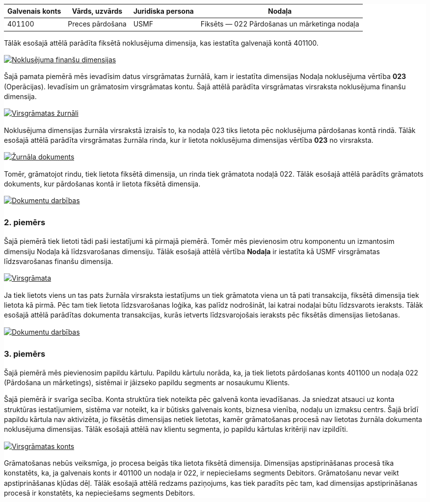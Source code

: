 | Galvenais konts | Vārds, uzvārds          | Juridiska persona | Nodaļa                                 |
|--------------|---------------|--------------|--------------------------------------------|
| 401100       | Preces pārdošana | USMF         | Fiksēts — 022 Pārdošanas un mārketinga nodaļa |

Tālāk esošajā attēlā parādīta fiksētā noklusējuma dimensija, kas iestatīta galvenajā kontā 401100.

[![Noklusējuma finanšu dimensijas](./media/default-dimensions.png)](./media/default-dimensions.png)

Šajā pamata piemērā mēs ievadīsim datus virsgrāmatas žurnālā, kam ir iestatīta dimensijas Nodaļa noklusējuma vērtība **023** (Operācijas). Ievadīsim un grāmatosim virsgrāmatas kontu. Šajā attēlā parādīta virsgrāmatas virsraksta noklusējuma finanšu dimensija.

[![Virsgrāmatas žurnāli](./media/general-journal.png)](./media/general-journal.png)

Noklusējuma dimensijas žurnāla virsrakstā izraisīs to, ka nodaļa 023 tiks lietota pēc noklusējuma pārdošanas kontā rindā. Tālāk esošajā attēlā parādīta virsgrāmatas žurnāla rinda, kur ir lietota noklusējuma dimensijas vērtība **023** no virsraksta.

[![Žurnāla dokuments](./media/journal-voucher.png)](./media/journal-voucher.png)

Tomēr, grāmatojot rindu, tiek lietota fiksētā dimensija, un rinda tiek grāmatota nodaļā 022. Tālāk esošajā attēlā parādīts grāmatots dokuments, kur pārdošanas kontā ir lietota fiksētā dimensija.

[![Dokumentu darbības](./media/voucher-transactions.png)](./media/voucher-transactions.png)

### <a name="example-2"></a>2. piemērs

Šajā piemērā tiek lietoti tādi paši iestatījumi kā pirmajā piemērā. Tomēr mēs pievienosim otru komponentu un izmantosim dimensiju Nodaļa kā līdzsvarošanas dimensiju. Tālāk esošajā attēlā vērtība **Nodaļa** ir iestatīta kā USMF virsgrāmatas līdzsvarošanas finanšu dimensija.

[![Virsgrāmata](./media/ledger.png)](./media/ledger.png)

Ja tiek lietots viens un tas pats žurnāla virsraksta iestatījums un tiek grāmatota viena un tā pati transakcija, fiksētā dimensija tiek lietota kā pirmā. Pēc tam tiek lietota līdzsvarošanas loģika, kas palīdz nodrošināt, lai katrai nodaļai būtu līdzsvarots ieraksts. Tālāk esošajā attēlā parādītas dokumenta transakcijas, kurās ietverts līdzsvarojošais ieraksts pēc fiksētās dimensijas lietošanas.

[![Dokumentu darbības](./media/voucher-transactions2.png)](./media/voucher-transactions2.png)

### <a name="example-3"></a>3. piemērs

Šajā piemērā mēs pievienosim papildu kārtulu. Papildu kārtulu norāda, ka, ja tiek lietots pārdošanas konts 401100 un nodaļa 022 (Pārdošana un mārketings), sistēmai ir jāizseko papildu segments ar nosaukumu Klients.

Šajā piemērā ir svarīga secība. Konta struktūra tiek noteikta pēc galvenā konta ievadīšanas. Ja sniedzat atsauci uz konta struktūras iestatījumiem, sistēma var noteikt, ka ir būtisks galvenais konts, biznesa vienība, nodaļu un izmaksu centrs. Šajā brīdī papildu kārtula nav aktivizēta, jo fiksētās dimensijas netiek lietotas, kamēr grāmatošanas procesā nav lietotas žurnāla dokumenta noklusējuma dimensijas. Tālāk esošajā attēlā nav klientu segmenta, jo papildu kārtulas kritēriji nav izpildīti.

[![Virsgrāmatas konts](./media/drop-down.png)](./media/drop-down.png)

Grāmatošanas nebūs veiksmīga, jo procesa beigās tika lietota fiksētā dimensija. Dimensijas apstiprināšanas procesā tika konstatēts, ka, ja galvenais konts ir 401100 un nodaļa ir 022, ir nepieciešams segments Debitors. Grāmatošanu nevar veikt apstiprināšanas kļūdas dēļ. Tālāk esošajā attēlā redzams paziņojums, kas tiek paradīts pēc tam, kad dimensijas apstiprināšanas procesā ir konstatēts, ka nepieciešams segments Debitors.
